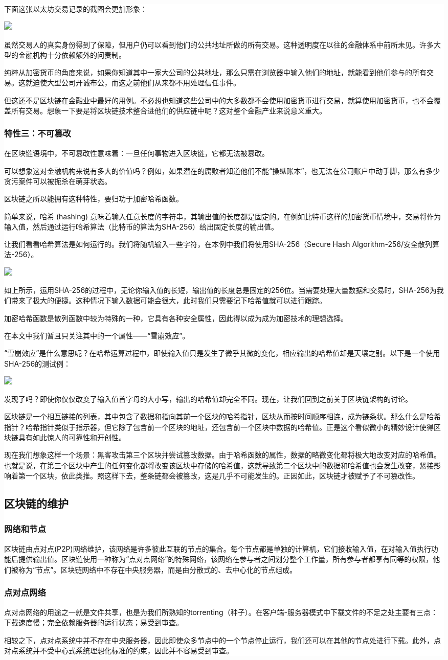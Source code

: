 下面这张以太坊交易记录的截图会更加形象：

![](https://ethereum.cn/wp-content/uploads/2019/06/word-image-53-768x169.png)

虽然交易人的真实身份得到了保障，但用户仍可以看到他们的公共地址所做的所有交易。这种透明度在以往的金融体系中前所未见。许多大型的金融机构十分依赖额外的问责制。

纯粹从加密货币的角度来说，如果你知道其中一家大公司的公共地址，那么只需在浏览器中输入他们的地址，就能看到他们参与的所有交易。这就迫使大型公司开诚布公，而这之前他们从来都不用处理信任事件。

但这还不是区块链在金融业中最好的用例。不必想也知道这些公司中的大多数都不会使用加密货币进行交易，就算使用加密货币，也不会覆盖所有交易。想象一下要是将区块链技术整合进他们的供应链中呢？这对整个金融产业来说意义重大。

### **特性三：不可篡改**

在区块链语境中，不可篡改性意味着：一旦任何事物进入区块链，它都无法被篡改。

可以想象这对金融机构来说有多大的价值吗？例如，如果潜在的腐败者知道他们不能“操纵账本”，也无法在公司账户中动手脚，那么有多少贪污案件可以被扼杀在萌芽状态。

区块链之所以能拥有这种特性，要归功于加密哈希函数。

简单来说，哈希 \(hashing\) 意味着输入任意长度的字符串，其输出值的长度都是固定的。在例如比特币这样的加密货币情境中，交易将作为输入值，然后通过运行哈希算法（比特币的算法为SHA-256）给出固定长度的输出值。

让我们看看哈希算法是如何运行的。我们将随机输入一些字符，在本例中我们将使用SHA-256（Secure Hash Algorithm-256/安全散列算法-256）。

![](https://ethereum.cn/wp-content/uploads/2019/06/word-image-54-768x218.png)

如上所示，运用SHA-256的过程中，无论你输入值的长短，输出值的长度总是固定的256位。当需要处理大量数据和交易时，SHA-256为我们带来了极大的便捷。这种情况下输入数据可能会很大，此时我们只需要记下哈希值就可以进行跟踪。

加密哈希函数是散列函数中较为特殊的一种，它具有各种安全属性，因此得以成为成为加密技术的理想选择。

在本文中我们暂且只关注其中的一个属性——“雪崩效应”。

“雪崩效应”是什么意思呢？在哈希运算过程中，即使输入值只是发生了微乎其微的变化，相应输出的哈希值却是天壤之别。以下是一个使用SHA-256的测试例：

![](https://ethereum.cn/wp-content/uploads/2019/06/word-image-55-768x158.png)

发现了吗？即使你仅仅改变了输入值首字母的大小写，输出的哈希值却完全不同。现在，让我们回到之前关于区块链架构的讨论。

区块链是一个相互链接的列表，其中包含了数据和指向其前一个区块的哈希指针，区块从而按时间顺序相连，成为链条状。那么什么是哈希指针？哈希指针类似于指示器，但它除了包含前一个区块的地址，还包含前一个区块中数据的哈希值。正是这个看似微小的精妙设计使得区块链具有如此惊人的可靠性和开创性。

现在我们想象这样一个场景：黑客攻击第三个区块并尝试篡改数据。由于哈希函数的属性，数据的略微变化都将极大地改变对应的哈希值。也就是说，在第三个区块中产生的任何变化都将改变该区块中存储的哈希值，这就导致第二个区块中的数据和哈希值也会发生改变，紧接影响着第一个区块，依此类推。照这样下去，整条链都会被篡改，这是几乎不可能发生的。正因如此，区块链才被赋予了不可篡改性。

## **区块链的维护**

### 网络和节点

区块链由点对点\(P2P\)网络维护，该网络是许多彼此互联的节点的集合。每个节点都是单独的计算机，它们接收输入值，在对输入值执行功能后提供输出值。区块链使用一种称为“点对点网络”的特殊网络，该网络在参与者之间划分整个工作量，所有参与者都享有同等的权限，他们被称为“节点”。区块链网络中不存在中央服务器，而是由分散式的、去中心化的节点组成。

### **点对点网络**

点对点网络的用途之一就是文件共享，也是为我们所熟知的torrenting（种子）。在客户端-服务器模式中下载文件的不足之处主要有三点：下载速度慢；完全依赖服务器的运行状态；易受到审查。

相较之下，点对点系统中并不存在中央服务器，因此即使众多节点中的一个节点停止运行，我们还可以在其他的节点处进行下载。此外，点对点系统并不受中心式系统理想化标准的约束，因此并不容易受到审查。

